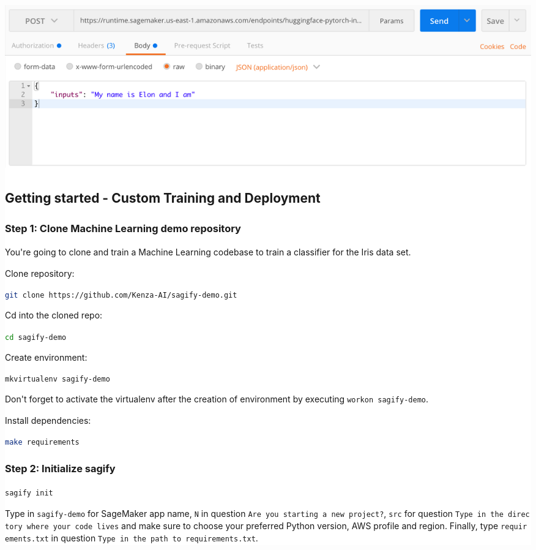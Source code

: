 ![Postman-Call-Endpoint](postman_call_endpoint.png)

## Getting started - Custom Training and Deployment

### Step 1: Clone Machine Learning demo repository

You're going to clone and train a Machine Learning codebase to train a classifier for the Iris data set.

Clone repository:

```sh
git clone https://github.com/Kenza-AI/sagify-demo.git 
```

Cd into the cloned repo:

```sh
cd sagify-demo
```
    
Create environment:

```sh
mkvirtualenv sagify-demo
```

Don't forget to activate the virtualenv after the creation of environment by executing `workon sagify-demo`.

Install dependencies:

```sh
make requirements
```


### Step 2: Initialize sagify

```sh
sagify init
```

Type in `sagify-demo` for SageMaker app name, `N` in question `Are you starting a new project?`, `src` for question `Type in the directory where your code lives` and make sure to choose your preferred Python version, AWS profile and region. Finally, type `requirements.txt` in question `Type in the path to requirements.txt`.
